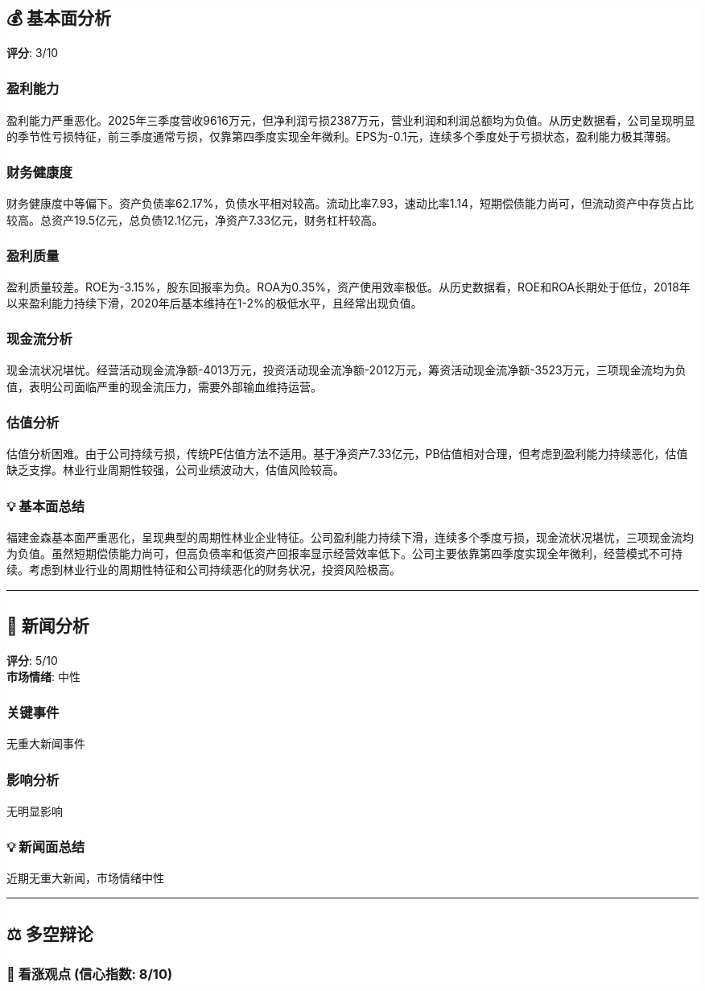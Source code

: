 ## 💰 基本面分析

**评分**: 3/10

### 盈利能力
盈利能力严重恶化。2025年三季度营收9616万元，但净利润亏损2387万元，营业利润和利润总额均为负值。从历史数据看，公司呈现明显的季节性亏损特征，前三季度通常亏损，仅靠第四季度实现全年微利。EPS为-0.1元，连续多个季度处于亏损状态，盈利能力极其薄弱。

### 财务健康度
财务健康度中等偏下。资产负债率62.17%，负债水平相对较高。流动比率7.93，速动比率1.14，短期偿债能力尚可，但流动资产中存货占比较高。总资产19.5亿元，总负债12.1亿元，净资产7.33亿元，财务杠杆较高。

### 盈利质量
盈利质量较差。ROE为-3.15%，股东回报率为负。ROA为0.35%，资产使用效率极低。从历史数据看，ROE和ROA长期处于低位，2018年以来盈利能力持续下滑，2020年后基本维持在1-2%的极低水平，且经常出现负值。

### 现金流分析
现金流状况堪忧。经营活动现金流净额-4013万元，投资活动现金流净额-2012万元，筹资活动现金流净额-3523万元，三项现金流均为负值，表明公司面临严重的现金流压力，需要外部输血维持运营。

### 估值分析
估值分析困难。由于公司持续亏损，传统PE估值方法不适用。基于净资产7.33亿元，PB估值相对合理，但考虑到盈利能力持续恶化，估值缺乏支撑。林业行业周期性较强，公司业绩波动大，估值风险较高。

### 💡 基本面总结
福建金森基本面严重恶化，呈现典型的周期性林业企业特征。公司盈利能力持续下滑，连续多个季度亏损，现金流状况堪忧，三项现金流均为负值。虽然短期偿债能力尚可，但高负债率和低资产回报率显示经营效率低下。公司主要依靠第四季度实现全年微利，经营模式不可持续。考虑到林业行业的周期性特征和公司持续恶化的财务状况，投资风险极高。

---

## 📰 新闻分析

**评分**: 5/10  
**市场情绪**: 中性

### 关键事件
无重大新闻事件

### 影响分析
无明显影响

### 💡 新闻面总结
近期无重大新闻，市场情绪中性

---

## ⚖️ 多空辩论

### 🐂 看涨观点 (信心指数: 8/10)
